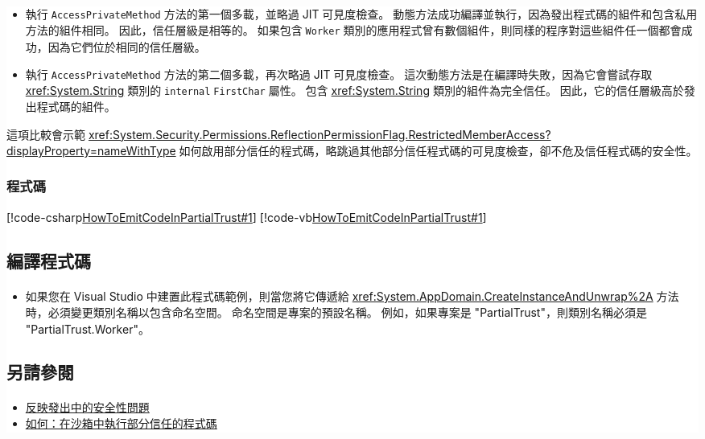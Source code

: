 -   執行 `AccessPrivateMethod` 方法的第一個多載，並略過 JIT 可見度檢查。 動態方法成功編譯並執行，因為發出程式碼的組件和包含私用方法的組件相同。 因此，信任層級是相等的。 如果包含 `Worker` 類別的應用程式曾有數個組件，則同樣的程序對這些組件任一個都會成功，因為它們位於相同的信任層級。  
  
-   執行 `AccessPrivateMethod` 方法的第二個多載，再次略過 JIT 可見度檢查。 這次動態方法是在編譯時失敗，因為它會嘗試存取 <xref:System.String> 類別的 `internal` `FirstChar` 屬性。 包含 <xref:System.String> 類別的組件為完全信任。 因此，它的信任層級高於發出程式碼的組件。  
  
 這項比較會示範 <xref:System.Security.Permissions.ReflectionPermissionFlag.RestrictedMemberAccess?displayProperty=nameWithType> 如何啟用部分信任的程式碼，略跳過其他部分信任程式碼的可見度檢查，卻不危及信任程式碼的安全性。  
  
### <a name="code"></a>程式碼  
 [!code-csharp[HowToEmitCodeInPartialTrust#1](../../../samples/snippets/csharp/VS_Snippets_CLR/HowToEmitCodeInPartialTrust/cs/source.cs#1)]
 [!code-vb[HowToEmitCodeInPartialTrust#1](../../../samples/snippets/visualbasic/VS_Snippets_CLR/HowToEmitCodeInPartialTrust/vb/source.vb#1)]  
  
## <a name="compiling-the-code"></a>編譯程式碼  
  
-   如果您在 Visual Studio 中建置此程式碼範例，則當您將它傳遞給 <xref:System.AppDomain.CreateInstanceAndUnwrap%2A> 方法時，必須變更類別名稱以包含命名空間。 命名空間是專案的預設名稱。 例如，如果專案是 "PartialTrust"，則類別名稱必須是 "PartialTrust.Worker"。  
  
## <a name="see-also"></a>另請參閱
- [反映發出中的安全性問題](../../../docs/framework/reflection-and-codedom/security-issues-in-reflection-emit.md)
- [如何：在沙箱中執行部分信任的程式碼](../../../docs/framework/misc/how-to-run-partially-trusted-code-in-a-sandbox.md)
